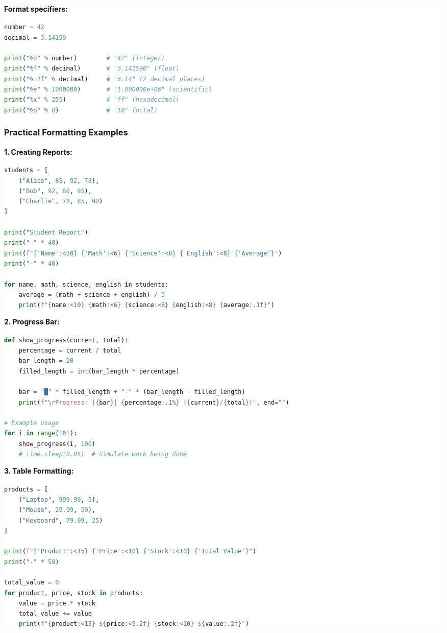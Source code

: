 **Format specifiers:**
```python
number = 42
decimal = 3.14159

print("%d" % number)        # "42" (integer)
print("%f" % decimal)       # "3.141590" (float)
print("%.2f" % decimal)     # "3.14" (2 decimal places)
print("%e" % 1000000)       # "1.000000e+06" (scientific)
print("%x" % 255)           # "ff" (hexadecimal)
print("%o" % 8)             # "10" (octal)
```

### Practical Formatting Examples

**1. Creating Reports:**
```python
students = [
    ("Alice", 85, 92, 78),
    ("Bob", 92, 88, 95),
    ("Charlie", 78, 85, 90)
]

print("Student Report")
print("-" * 40)
print(f"{'Name':<10} {'Math':<6} {'Science':<8} {'English':<8} {'Average'}")
print("-" * 40)

for name, math, science, english in students:
    average = (math + science + english) / 3
    print(f"{name:<10} {math:<6} {science:<8} {english:<8} {average:.1f}")
```

**2. Progress Bar:**
```python
def show_progress(current, total):
    percentage = current / total
    bar_length = 20
    filled_length = int(bar_length * percentage)
    
    bar = "█" * filled_length + "-" * (bar_length - filled_length)
    print(f"\rProgress: |{bar}| {percentage:.1%} ({current}/{total})", end="")

# Example usage
for i in range(101):
    show_progress(i, 100)
    # time.sleep(0.05)  # Simulate work being done
```

**3. Table Formatting:**
```python
products = [
    ("Laptop", 999.99, 5),
    ("Mouse", 29.99, 50),
    ("Keyboard", 79.99, 25)
]

print(f"{'Product':<15} {'Price':<10} {'Stock':<10} {'Total Value'}")
print("-" * 50)

total_value = 0
for product, price, stock in products:
    value = price * stock
    total_value += value
    print(f"{product:<15} ${price:<9.2f} {stock:<10} ${value:.2f}")

```
